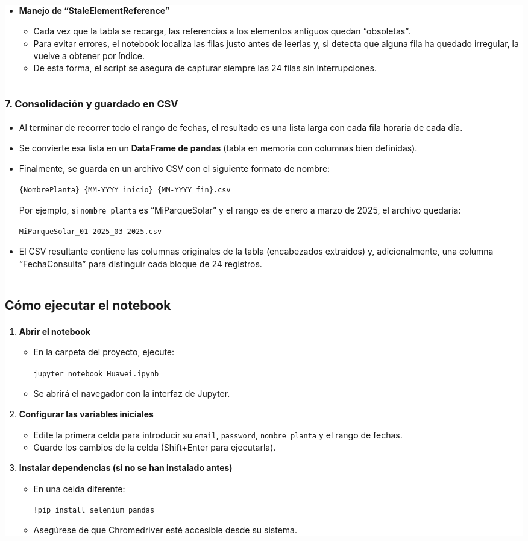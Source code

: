 * **Manejo de “StaleElementReference”**

  * Cada vez que la tabla se recarga, las referencias a los elementos antiguos quedan “obsoletas”.
  * Para evitar errores, el notebook localiza las filas justo antes de leerlas y, si detecta que alguna fila ha quedado irregular, la vuelve a obtener por índice.
  * De esta forma, el script se asegura de capturar siempre las 24 filas sin interrupciones.

---

### 7. Consolidación y guardado en CSV

* Al terminar de recorrer todo el rango de fechas, el resultado es una lista larga con cada fila horaria de cada día.
* Se convierte esa lista en un **DataFrame de pandas** (tabla en memoria con columnas bien definidas).
* Finalmente, se guarda en un archivo CSV con el siguiente formato de nombre:

  ```
  {NombrePlanta}_{MM-YYYY_inicio}_{MM-YYYY_fin}.csv
  ```

  Por ejemplo, si `nombre_planta` es “MiParqueSolar” y el rango es de enero a marzo de 2025, el archivo quedaría:

  ```
  MiParqueSolar_01-2025_03-2025.csv
  ```
* El CSV resultante contiene las columnas originales de la tabla (encabezados extraídos) y, adicionalmente, una columna “FechaConsulta” para distinguir cada bloque de 24 registros.

---

## Cómo ejecutar el notebook

1. **Abrir el notebook**

   * En la carpeta del proyecto, ejecute:

     ```
     jupyter notebook Huawei.ipynb
     ```
   * Se abrirá el navegador con la interfaz de Jupyter.

2. **Configurar las variables iniciales**

   * Edite la primera celda para introducir su `email`, `password`, `nombre_planta` y el rango de fechas.
   * Guarde los cambios de la celda (Shift+Enter para ejecutarla).

3. **Instalar dependencias (si no se han instalado antes)**

   * En una celda diferente:

     ```bash
     !pip install selenium pandas
     ```
   * Asegúrese de que Chromedriver esté accesible desde su sistema.

